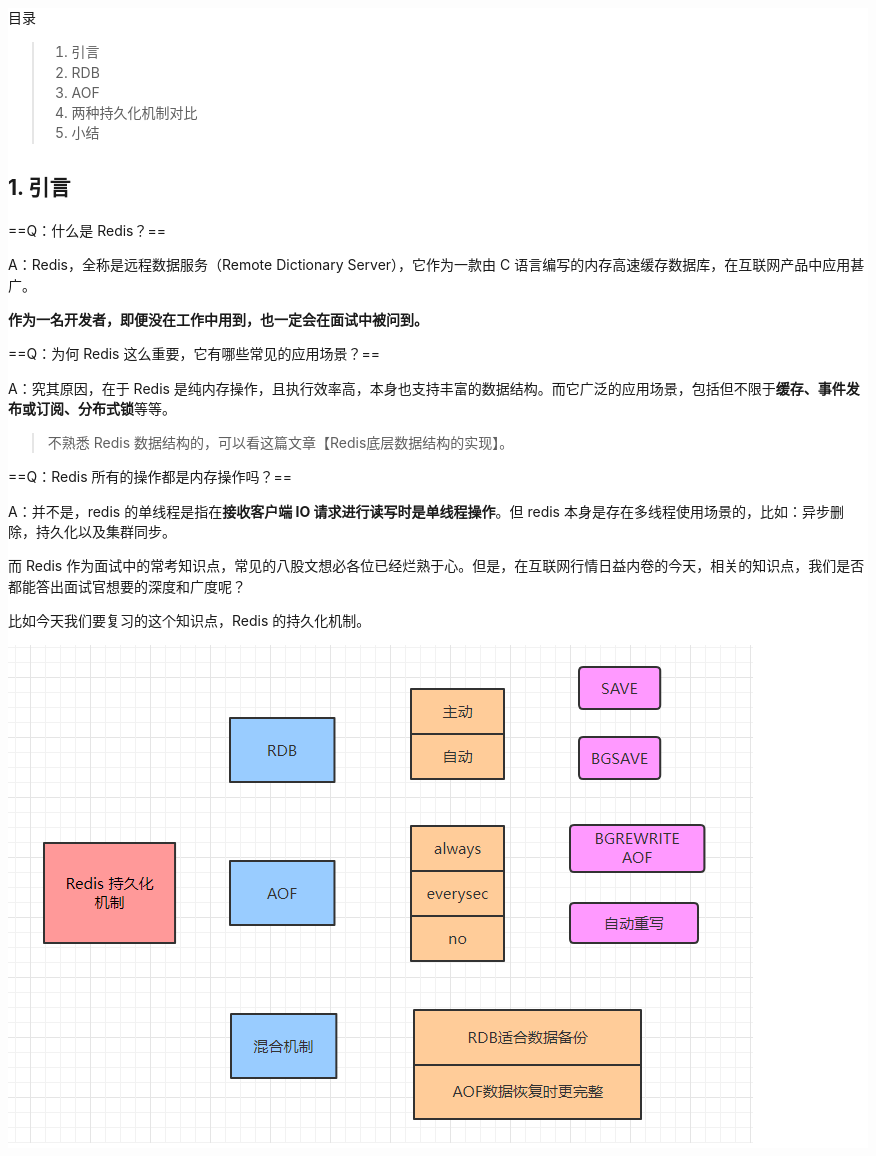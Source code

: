 目录

> 1. 引言
> 2. RDB
> 3. AOF
> 4. 两种持久化机制对比
> 5. 小结



## 1. 引言

==Q：什么是 Redis？==

A：Redis，全称是远程数据服务（Remote Dictionary Server），它作为一款由 C 语言编写的内存高速缓存数据库，在互联网产品中应用甚广。

**作为一名开发者，即便没在工作中用到，也一定会在面试中被问到。**



==Q：为何 Redis 这么重要，它有哪些常见的应用场景？==

A：究其原因，在于 Redis 是纯内存操作，且执行效率高，本身也支持丰富的数据结构。而它广泛的应用场景，包括但不限于**缓存、事件发布或订阅、分布式锁**等等。

> 不熟悉 Redis 数据结构的，可以看这篇文章【Redis底层数据结构的实现】。



==Q：Redis 所有的操作都是内存操作吗？==

A：并不是，redis 的单线程是指在**接收客户端 IO 请求进行读写时是单线程操作**。但 redis  本身是存在多线程使用场景的，比如：异步删除，持久化以及集群同步。

而 Redis 作为面试中的常考知识点，常见的八股文想必各位已经烂熟于心。但是，在互联网行情日益内卷的今天，相关的知识点，我们是否都能答出面试官想要的深度和广度呢？

比如今天我们要复习的这个知识点，Redis 的持久化机制。

![image-20230313210042818](img\image-20230313210042818.png)
